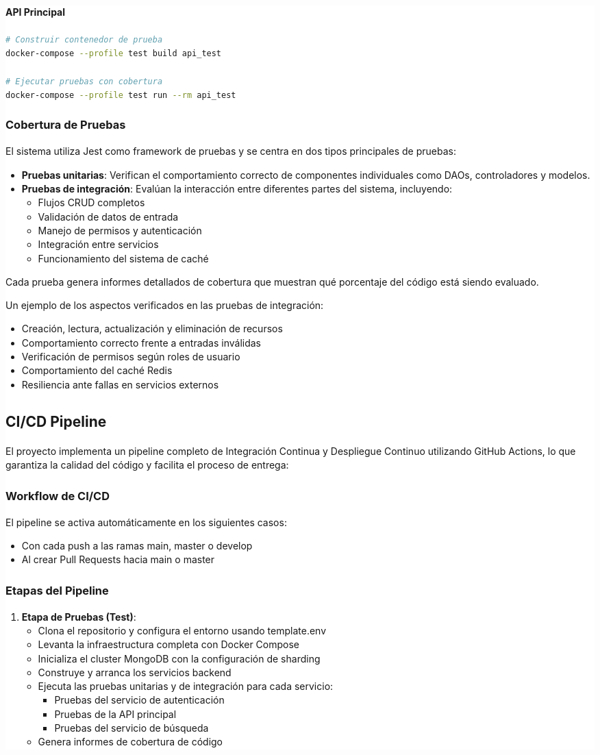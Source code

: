 #### API Principal

```bash
# Construir contenedor de prueba
docker-compose --profile test build api_test

# Ejecutar pruebas con cobertura
docker-compose --profile test run --rm api_test
```

### Cobertura de Pruebas

El sistema utiliza Jest como framework de pruebas y se centra en dos tipos principales de pruebas:

- **Pruebas unitarias**: Verifican el comportamiento correcto de componentes individuales como DAOs, controladores y modelos.
- **Pruebas de integración**: Evalúan la interacción entre diferentes partes del sistema, incluyendo:
  - Flujos CRUD completos
  - Validación de datos de entrada
  - Manejo de permisos y autenticación
  - Integración entre servicios
  - Funcionamiento del sistema de caché

Cada prueba genera informes detallados de cobertura que muestran qué porcentaje del código está siendo evaluado. 

Un ejemplo de los aspectos verificados en las pruebas de integración:
- Creación, lectura, actualización y eliminación de recursos
- Comportamiento correcto frente a entradas inválidas
- Verificación de permisos según roles de usuario
- Comportamiento del caché Redis
- Resiliencia ante fallas en servicios externos

## CI/CD Pipeline

El proyecto implementa un pipeline completo de Integración Continua y Despliegue Continuo utilizando GitHub Actions, lo que garantiza la calidad del código y facilita el proceso de entrega:

### Workflow de CI/CD

El pipeline se activa automáticamente en los siguientes casos:
- Con cada push a las ramas main, master o develop
- Al crear Pull Requests hacia main o master

### Etapas del Pipeline

1. **Etapa de Pruebas (Test)**:
   - Clona el repositorio y configura el entorno usando template.env
   - Levanta la infraestructura completa con Docker Compose
   - Inicializa el cluster MongoDB con la configuración de sharding
   - Construye y arranca los servicios backend
   - Ejecuta las pruebas unitarias y de integración para cada servicio:
     - Pruebas del servicio de autenticación
     - Pruebas de la API principal
     - Pruebas del servicio de búsqueda
   - Genera informes de cobertura de código
